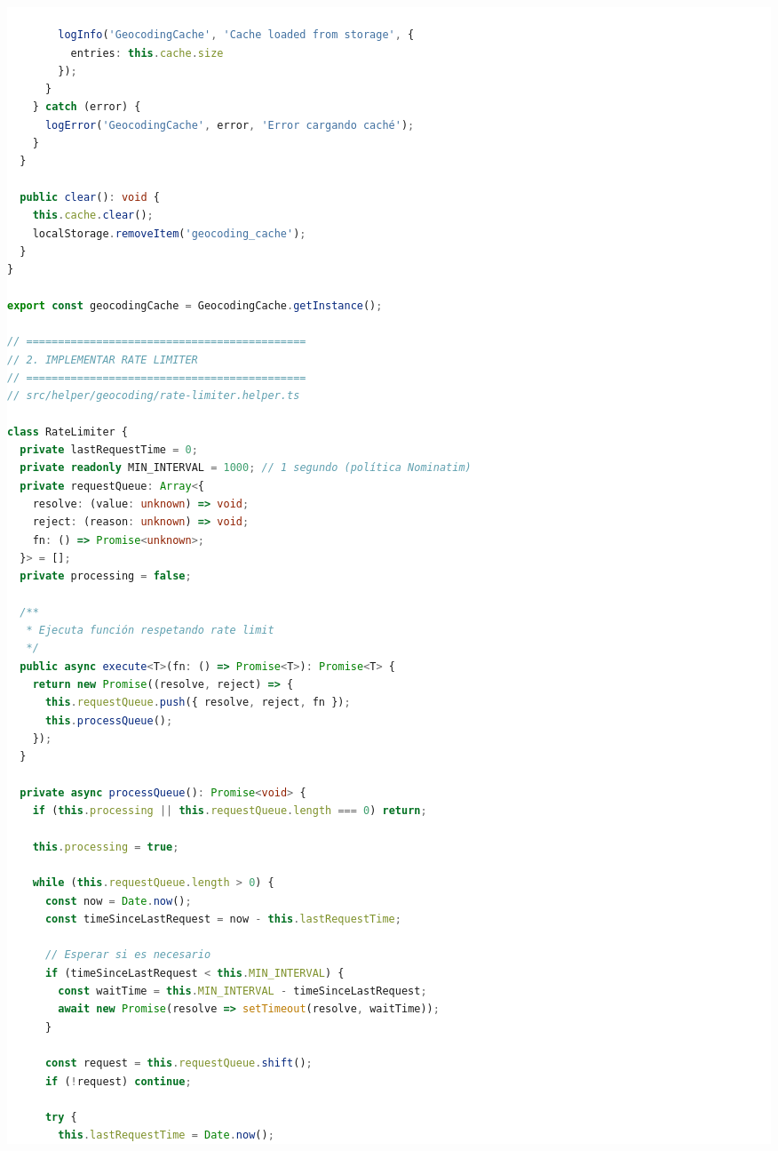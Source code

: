 ```typescript

        logInfo('GeocodingCache', 'Cache loaded from storage', {
          entries: this.cache.size
        });
      }
    } catch (error) {
      logError('GeocodingCache', error, 'Error cargando caché');
    }
  }

  public clear(): void {
    this.cache.clear();
    localStorage.removeItem('geocoding_cache');
  }
}

export const geocodingCache = GeocodingCache.getInstance();

// ============================================
// 2. IMPLEMENTAR RATE LIMITER
// ============================================
// src/helper/geocoding/rate-limiter.helper.ts

class RateLimiter {
  private lastRequestTime = 0;
  private readonly MIN_INTERVAL = 1000; // 1 segundo (política Nominatim)
  private requestQueue: Array<{
    resolve: (value: unknown) => void;
    reject: (reason: unknown) => void;
    fn: () => Promise<unknown>;
  }> = [];
  private processing = false;

  /**
   * Ejecuta función respetando rate limit
   */
  public async execute<T>(fn: () => Promise<T>): Promise<T> {
    return new Promise((resolve, reject) => {
      this.requestQueue.push({ resolve, reject, fn });
      this.processQueue();
    });
  }

  private async processQueue(): Promise<void> {
    if (this.processing || this.requestQueue.length === 0) return;

    this.processing = true;

    while (this.requestQueue.length > 0) {
      const now = Date.now();
      const timeSinceLastRequest = now - this.lastRequestTime;

      // Esperar si es necesario
      if (timeSinceLastRequest < this.MIN_INTERVAL) {
        const waitTime = this.MIN_INTERVAL - timeSinceLastRequest;
        await new Promise(resolve => setTimeout(resolve, waitTime));
      }

      const request = this.requestQueue.shift();
      if (!request) continue;

      try {
        this.lastRequestTime = Date.now();
```